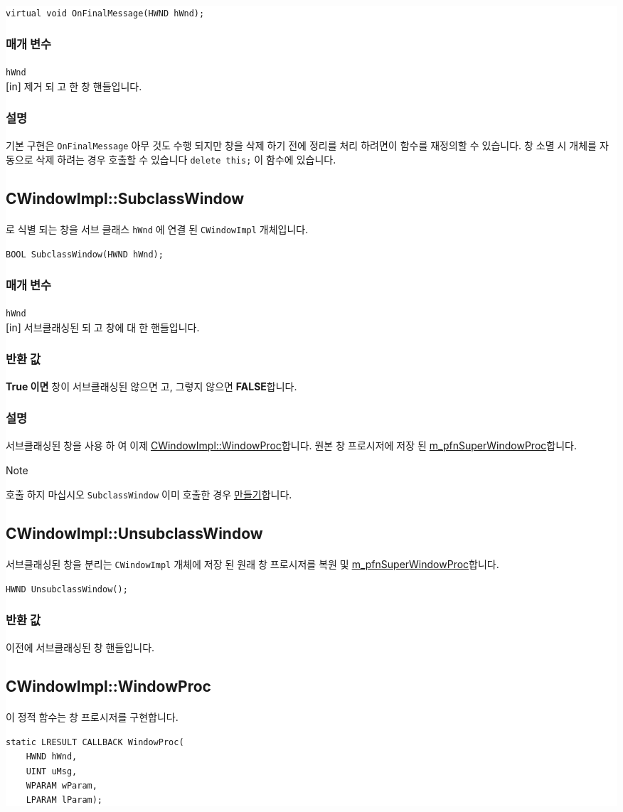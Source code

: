 ```
virtual void OnFinalMessage(HWND hWnd);
```  
  
### <a name="parameters"></a>매개 변수  
 `hWnd`  
 [in] 제거 되 고 한 창 핸들입니다.  
  
### <a name="remarks"></a>설명  
 기본 구현은 `OnFinalMessage` 아무 것도 수행 되지만 창을 삭제 하기 전에 정리를 처리 하려면이 함수를 재정의할 수 있습니다. 창 소멸 시 개체를 자동으로 삭제 하려는 경우 호출할 수 있습니다 `delete this;` 이 함수에 있습니다.  
  
##  <a name="subclasswindow"></a>CWindowImpl::SubclassWindow  
 로 식별 되는 창을 서브 클래스 `hWnd` 에 연결 된 `CWindowImpl` 개체입니다.  
  
```
BOOL SubclassWindow(HWND hWnd);
```  
  
### <a name="parameters"></a>매개 변수  
 `hWnd`  
 [in] 서브클래싱된 되 고 창에 대 한 핸들입니다.  
  
### <a name="return-value"></a>반환 값  
 **True 이면** 창이 서브클래싱된 않으면 고, 그렇지 않으면 **FALSE**합니다.  
  
### <a name="remarks"></a>설명  
 서브클래싱된 창을 사용 하 여 이제 [CWindowImpl::WindowProc](#windowproc)합니다. 원본 창 프로시저에 저장 된 [m_pfnSuperWindowProc](#m_pfnsuperwindowproc)합니다.  
  
> [!NOTE]
>  호출 하지 마십시오 `SubclassWindow` 이미 호출한 경우 [만들기](#create)합니다.  
  
##  <a name="unsubclasswindow"></a>CWindowImpl::UnsubclassWindow  
 서브클래싱된 창을 분리는 `CWindowImpl` 개체에 저장 된 원래 창 프로시저를 복원 및 [m_pfnSuperWindowProc](#m_pfnsuperwindowproc)합니다.  
  
```
HWND UnsubclassWindow();
```  
  
### <a name="return-value"></a>반환 값  
 이전에 서브클래싱된 창 핸들입니다.  
  
##  <a name="windowproc"></a>CWindowImpl::WindowProc  
 이 정적 함수는 창 프로시저를 구현합니다.  
  
```
static LRESULT CALLBACK WindowProc(
    HWND hWnd,
    UINT uMsg,
    WPARAM wParam,
    LPARAM lParam);
```  
  